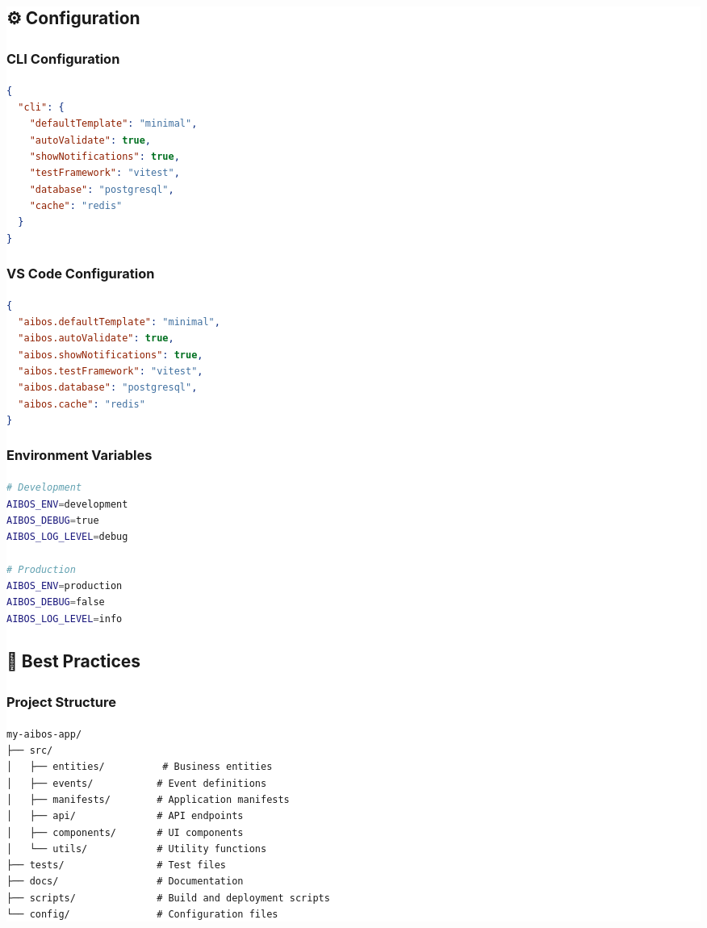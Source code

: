 ## ⚙️ Configuration

### CLI Configuration

```json
{
  "cli": {
    "defaultTemplate": "minimal",
    "autoValidate": true,
    "showNotifications": true,
    "testFramework": "vitest",
    "database": "postgresql",
    "cache": "redis"
  }
}
```

### VS Code Configuration

```json
{
  "aibos.defaultTemplate": "minimal",
  "aibos.autoValidate": true,
  "aibos.showNotifications": true,
  "aibos.testFramework": "vitest",
  "aibos.database": "postgresql",
  "aibos.cache": "redis"
}
```

### Environment Variables

```bash
# Development
AIBOS_ENV=development
AIBOS_DEBUG=true
AIBOS_LOG_LEVEL=debug

# Production
AIBOS_ENV=production
AIBOS_DEBUG=false
AIBOS_LOG_LEVEL=info
```

## 📖 Best Practices

### Project Structure

```
my-aibos-app/
├── src/
│   ├── entities/          # Business entities
│   ├── events/           # Event definitions
│   ├── manifests/        # Application manifests
│   ├── api/              # API endpoints
│   ├── components/       # UI components
│   └── utils/            # Utility functions
├── tests/                # Test files
├── docs/                 # Documentation
├── scripts/              # Build and deployment scripts
└── config/               # Configuration files
```
